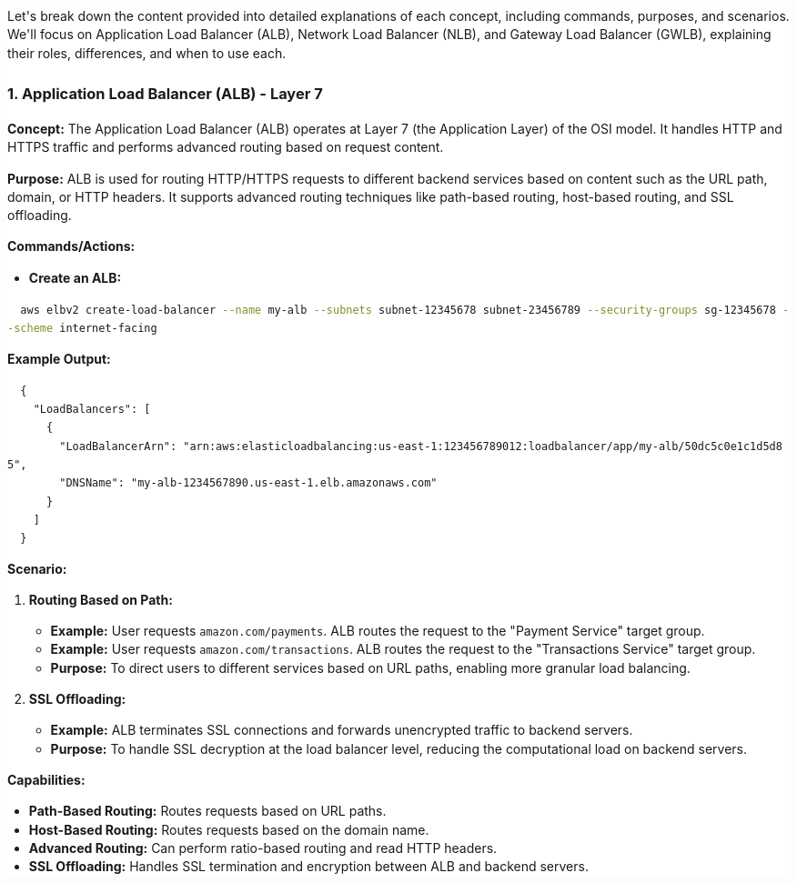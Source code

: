Let's break down the content provided into detailed explanations of each concept, including commands, purposes, and scenarios. We'll focus on Application Load Balancer (ALB), Network Load Balancer (NLB), and Gateway Load Balancer (GWLB), explaining their roles, differences, and when to use each.

### 1. **Application Load Balancer (ALB) - Layer 7**

**Concept:**
The Application Load Balancer (ALB) operates at Layer 7 (the Application Layer) of the OSI model. It handles HTTP and HTTPS traffic and performs advanced routing based on request content.

**Purpose:**
ALB is used for routing HTTP/HTTPS requests to different backend services based on content such as the URL path, domain, or HTTP headers. It supports advanced routing techniques like path-based routing, host-based routing, and SSL offloading.

**Commands/Actions:**
- **Create an ALB:**
```bash
  aws elbv2 create-load-balancer --name my-alb --subnets subnet-12345678 subnet-23456789 --security-groups sg-12345678 --scheme internet-facing
```

  **Example Output:**
```plaintext
  {
    "LoadBalancers": [
      {
        "LoadBalancerArn": "arn:aws:elasticloadbalancing:us-east-1:123456789012:loadbalancer/app/my-alb/50dc5c0e1c1d5d85",
        "DNSName": "my-alb-1234567890.us-east-1.elb.amazonaws.com"
      }
    ]
  }
```

**Scenario:**
1. **Routing Based on Path:**
   - **Example:** User requests `amazon.com/payments`. ALB routes the request to the "Payment Service" target group.
   - **Example:** User requests `amazon.com/transactions`. ALB routes the request to the "Transactions Service" target group.
   - **Purpose:** To direct users to different services based on URL paths, enabling more granular load balancing.

2. **SSL Offloading:**
   - **Example:** ALB terminates SSL connections and forwards unencrypted traffic to backend servers.
   - **Purpose:** To handle SSL decryption at the load balancer level, reducing the computational load on backend servers.

**Capabilities:**
- **Path-Based Routing:** Routes requests based on URL paths.
- **Host-Based Routing:** Routes requests based on the domain name.
- **Advanced Routing:** Can perform ratio-based routing and read HTTP headers.
- **SSL Offloading:** Handles SSL termination and encryption between ALB and backend servers.
